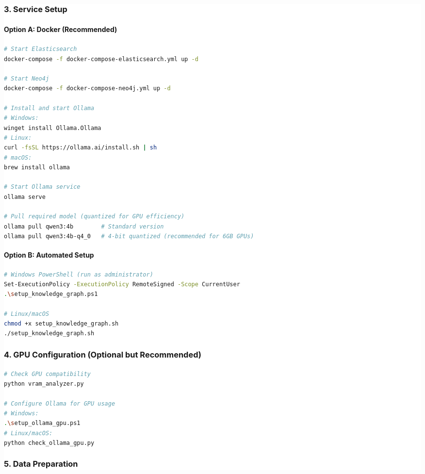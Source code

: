 ### 3. Service Setup

#### Option A: Docker (Recommended)
```bash
# Start Elasticsearch
docker-compose -f docker-compose-elasticsearch.yml up -d

# Start Neo4j
docker-compose -f docker-compose-neo4j.yml up -d

# Install and start Ollama
# Windows:
winget install Ollama.Ollama
# Linux:
curl -fsSL https://ollama.ai/install.sh | sh
# macOS:
brew install ollama

# Start Ollama service
ollama serve

# Pull required model (quantized for GPU efficiency)
ollama pull qwen3:4b        # Standard version
ollama pull qwen3:4b-q4_0   # 4-bit quantized (recommended for 6GB GPUs)
```

#### Option B: Automated Setup
```bash
# Windows PowerShell (run as administrator)
Set-ExecutionPolicy -ExecutionPolicy RemoteSigned -Scope CurrentUser
.\setup_knowledge_graph.ps1

# Linux/macOS
chmod +x setup_knowledge_graph.sh
./setup_knowledge_graph.sh
```

### 4. GPU Configuration (Optional but Recommended)

```bash
# Check GPU compatibility
python vram_analyzer.py

# Configure Ollama for GPU usage
# Windows:
.\setup_ollama_gpu.ps1
# Linux/macOS:
python check_ollama_gpu.py
```

### 5. Data Preparation
